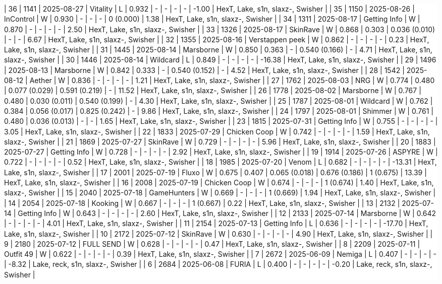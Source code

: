 |           36 |     1141 | 2025-08-27 | Vitality        | L   | 0.932      | -            | -                | -                | -         |    -1.00 | HexT, Lake, s1n, slaxz-, Swisher |
|           35 |     1150 | 2025-08-26 | InControl       | W   | 0.930      | -            | -                | -                | 0 (0.000) |     1.38 | HexT, Lake, s1n, slaxz-, Swisher |
|           34 |     1311 | 2025-08-17 | Getting Info    | W   | 0.870      | -            | -                | -                | -         |     2.50 | HexT, Lake, s1n, slaxz-, Swisher |
|           33 |     1326 | 2025-08-17 | SkinRave        | W   | 0.868      | 0.303        | 0.036 (0.010)    | -                | -         |     6.67 | HexT, Lake, s1n, slaxz-, Swisher |
|           32 |     1355 | 2025-08-16 | Verstappen peek | W   | 0.862      | -            | -                | -                | -         |     0.23 | HexT, Lake, s1n, slaxz-, Swisher |
|           31 |     1445 | 2025-08-14 | Marsborne       | W   | 0.850      | 0.363        | -                | 0.540 (0.166)    | -         |     4.71 | HexT, Lake, s1n, slaxz-, Swisher |
|           30 |     1446 | 2025-08-14 | Wildcard        | L   | 0.849      | -            | -                | -                | -         |   -16.38 | HexT, Lake, s1n, slaxz-, Swisher |
|           29 |     1496 | 2025-08-13 | Marsborne       | W   | 0.842      | 0.333        | -                | 0.540 (0.152)    | -         |     4.52 | HexT, Lake, s1n, slaxz-, Swisher |
|           28 |     1542 | 2025-08-12 | Aether          | W   | 0.836      | -            | -                | -                | -         |     1.21 | HexT, Lake, s1n, slaxz-, Swisher |
|           27 |     1762 | 2025-08-03 | NRG             | W   | 0.774      | 0.480        | 0.077 (0.029)    | 0.591 (0.219)    | -         |    11.52 | HexT, Lake, s1n, slaxz-, Swisher |
|           26 |     1778 | 2025-08-02 | Marsborne       | W   | 0.767      | 0.480        | 0.030 (0.011)    | 0.540 (0.199)    | -         |     4.30 | HexT, Lake, s1n, slaxz-, Swisher |
|           25 |     1787 | 2025-08-01 | Wildcard        | W   | 0.762      | 0.384        | 0.056 (0.017)    | 0.825 (0.242)    | -         |     9.86 | HexT, Lake, s1n, slaxz-, Swisher |
|           24 |     1797 | 2025-08-01 | Shimmer         | W   | 0.761      | 0.480        | 0.036 (0.013)    | -                | -         |     1.65 | HexT, Lake, s1n, slaxz-, Swisher |
|           23 |     1815 | 2025-07-31 | Getting Info    | W   | 0.755      | -            | -                | -                | -         |     3.05 | HexT, Lake, s1n, slaxz-, Swisher |
|           22 |     1833 | 2025-07-29 | Chicken Coop    | W   | 0.742      | -            | -                | -                | -         |     1.59 | HexT, Lake, s1n, slaxz-, Swisher |
|           21 |     1869 | 2025-07-27 | SkinRave        | W   | 0.729      | -            | -                | -                | -         |     5.96 | HexT, Lake, s1n, slaxz-, Swisher |
|           20 |     1883 | 2025-07-27 | Getting Info    | W   | 0.728      | -            | -                | -                | -         |     2.92 | HexT, Lake, s1n, slaxz-, Swisher |
|           19 |     1914 | 2025-07-26 | ASPYRE          | W   | 0.722      | -            | -                | -                | -         |     0.52 | HexT, Lake, s1n, slaxz-, Swisher |
|           18 |     1985 | 2025-07-20 | Venom           | L   | 0.682      | -            | -                | -                | -         |   -13.31 | HexT, Lake, s1n, slaxz-, Swisher |
|           17 |     2001 | 2025-07-19 | Fluxo           | W   | 0.675      | 0.407        | 0.065 (0.018)    | 0.676 (0.186)    | 1 (0.675) |    13.39 | HexT, Lake, s1n, slaxz-, Swisher |
|           16 |     2008 | 2025-07-19 | Chicken Coop    | W   | 0.674      | -            | -                | -                | 1 (0.674) |     1.40 | HexT, Lake, s1n, slaxz-, Swisher |
|           15 |     2040 | 2025-07-18 | GameHunters     | W   | 0.669      | -            | -                | -                | 1 (0.669) |     1.94 | HexT, Lake, s1n, slaxz-, Swisher |
|           14 |     2054 | 2025-07-18 | Kooking         | W   | 0.667      | -            | -                | -                | 1 (0.667) |     0.22 | HexT, Lake, s1n, slaxz-, Swisher |
|           13 |     2132 | 2025-07-14 | Getting Info    | W   | 0.643      | -            | -                | -                | -         |     2.60 | HexT, Lake, s1n, slaxz-, Swisher |
|           12 |     2133 | 2025-07-14 | Marsborne       | W   | 0.642      | -            | -                | -                | -         |     4.01 | HexT, Lake, s1n, slaxz-, Swisher |
|           11 |     2154 | 2025-07-13 | Getting Info    | L   | 0.636      | -            | -                | -                | -         |   -17.70 | HexT, Lake, s1n, slaxz-, Swisher |
|           10 |     2172 | 2025-07-12 | SkinRave        | W   | 0.630      | -            | -                | -                | -         |     4.90 | HexT, Lake, s1n, slaxz-, Swisher |
|            9 |     2180 | 2025-07-12 | FULL SEND       | W   | 0.628      | -            | -                | -                | -         |     0.47 | HexT, Lake, s1n, slaxz-, Swisher |
|            8 |     2209 | 2025-07-11 | Outfit 49       | W   | 0.622      | -            | -                | -                | -         |     0.39 | HexT, Lake, s1n, slaxz-, Swisher |
|            7 |     2672 | 2025-06-09 | Nemiga          | L   | 0.407      | -            | -                | -                | -         |    -8.32 | Lake, reck, s1n, slaxz-, Swisher |
|            6 |     2684 | 2025-06-08 | FURIA           | L   | 0.400      | -            | -                | -                | -         |    -0.20 | Lake, reck, s1n, slaxz-, Swisher |